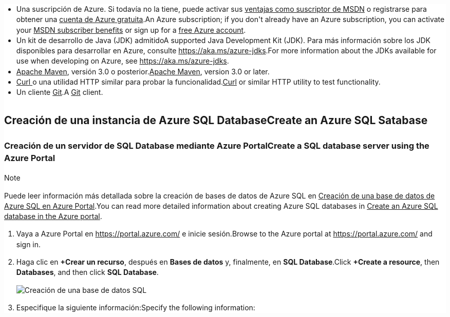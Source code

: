 * <span data-ttu-id="a3884-108">Una suscripción de Azure. Si todavía no la tiene, puede activar sus [ventajas como suscriptor de MSDN] o registrarse para obtener una [cuenta de Azure gratuita].</span><span class="sxs-lookup"><span data-stu-id="a3884-108">An Azure subscription; if you don't already have an Azure subscription, you can activate your [MSDN subscriber benefits] or sign up for a [free Azure account].</span></span>
* <span data-ttu-id="a3884-109">Un kit de desarrollo de Java (JDK) admitido</span><span class="sxs-lookup"><span data-stu-id="a3884-109">A supported Java Development Kit (JDK).</span></span> <span data-ttu-id="a3884-110">Para más información sobre los JDK disponibles para desarrollar en Azure, consulte <https://aka.ms/azure-jdks>.</span><span class="sxs-lookup"><span data-stu-id="a3884-110">For more information about the JDKs available for use when developing on Azure, see <https://aka.ms/azure-jdks>.</span></span>
* <span data-ttu-id="a3884-111">[Apache Maven](http://maven.apache.org/), versión 3.0 o posterior.</span><span class="sxs-lookup"><span data-stu-id="a3884-111">[Apache Maven](http://maven.apache.org/), version 3.0 or later.</span></span>
* <span data-ttu-id="a3884-112">[Curl ](https://curl.haxx.se/) o una utilidad HTTP similar para probar la funcionalidad.</span><span class="sxs-lookup"><span data-stu-id="a3884-112">[Curl](https://curl.haxx.se/) or similar HTTP utility to test functionality.</span></span>
* <span data-ttu-id="a3884-113">Un cliente [Git](https://git-scm.com/downloads).</span><span class="sxs-lookup"><span data-stu-id="a3884-113">A [Git](https://git-scm.com/downloads) client.</span></span>

## <a name="create-an-azure-sql-satabase"></a><span data-ttu-id="a3884-114">Creación de una instancia de Azure SQL Database</span><span class="sxs-lookup"><span data-stu-id="a3884-114">Create an Azure SQL Satabase</span></span>

### <a name="create-a-sql-database-server-using-the-azure-portal"></a><span data-ttu-id="a3884-115">Creación de un servidor de SQL Database mediante Azure Portal</span><span class="sxs-lookup"><span data-stu-id="a3884-115">Create a SQL database server using the Azure Portal</span></span>

> [!NOTE]
> 
> <span data-ttu-id="a3884-116">Puede leer información más detallada sobre la creación de bases de datos de Azure SQL en [Creación de una base de datos de Azure SQL en Azure Portal](/azure/sql-database/sql-database-get-started-portal).</span><span class="sxs-lookup"><span data-stu-id="a3884-116">You can read more detailed information about creating Azure SQL databases in [Create an Azure SQL database in the Azure portal](/azure/sql-database/sql-database-get-started-portal).</span></span>

1. <span data-ttu-id="a3884-117">Vaya a Azure Portal en <https://portal.azure.com/> e inicie sesión.</span><span class="sxs-lookup"><span data-stu-id="a3884-117">Browse to the Azure portal at <https://portal.azure.com/> and sign in.</span></span>

1. <span data-ttu-id="a3884-118">Haga clic en **+Crear un recurso**, después en **Bases de datos** y, finalmente, en **SQL Database**.</span><span class="sxs-lookup"><span data-stu-id="a3884-118">Click **+Create a resource**, then **Databases**, and then click **SQL Database**.</span></span>

   ![Creación de una base de datos SQL][SQL01]

1. <span data-ttu-id="a3884-120">Especifique la siguiente información:</span><span class="sxs-lookup"><span data-stu-id="a3884-120">Specify the following information:</span></span>


[Azure para desarrolladores de Java]: /java/azure/
[Azure for Java Developers]: /java/azure/
[cuenta de Azure gratuita]: https://azure.microsoft.com/pricing/free-trial/
[free Azure account]: https://azure.microsoft.com/pricing/free-trial/
[Working with Azure DevOps and Java]: /azure/devops/ (Trabajo con Azure DevOps y Java)
[ventajas como suscriptor de MSDN]: https://azure.microsoft.com/pricing/member-offers/msdn-benefits-details/
[MSDN subscriber benefits]: https://azure.microsoft.com/pricing/member-offers/msdn-benefits-details/
[Spring Boot]: http://projects.spring.io/spring-boot/
[Spring Data]: https://spring.io/projects/spring-data
[Spring Initializr]: https://start.spring.io/
[Spring Framework]: https://spring.io/
[SQL01]: media/configure-spring-data-jdbc-with-azure-sql-server/create-azure-sql-01.png
[SQL02]: media/configure-spring-data-jdbc-with-azure-sql-server/create-azure-sql-02.png
[SQL03]: media/configure-spring-data-jdbc-with-azure-sql-server/create-azure-sql-03.png
[SQL04]: media/configure-spring-data-jdbc-with-azure-sql-server/create-azure-sql-04.png
[SQL05]: media/configure-spring-data-jdbc-with-azure-sql-server/create-azure-sql-05.png
[SQL06]: media/configure-spring-data-jdbc-with-azure-sql-server/create-azure-sql-06.png
[SQL07]: media/configure-spring-data-jdbc-with-azure-sql-server/create-azure-sql-07.png
[SQL08]: media/configure-spring-data-jdbc-with-azure-sql-server/create-azure-sql-08.png
[SQL09]: media/configure-spring-data-jdbc-with-azure-sql-server/create-azure-sql-09.png